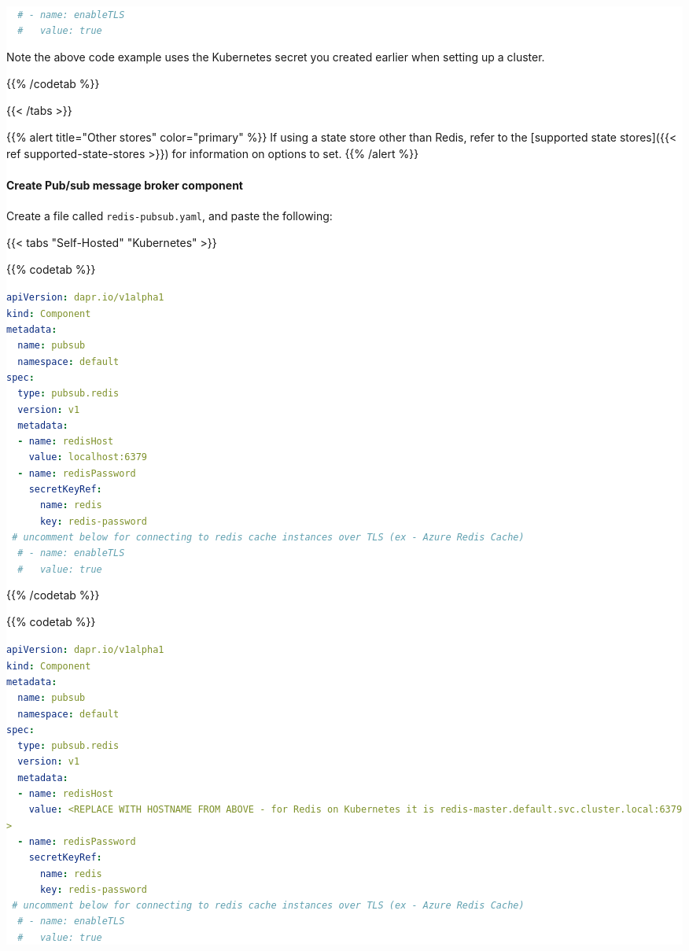 ```yaml
  # - name: enableTLS
  #   value: true 
```

Note the above code example uses the Kubernetes secret you created earlier when setting up a cluster.

{{% /codetab %}}

{{< /tabs >}}

{{% alert title="Other stores" color="primary" %}}
If using a state store other than Redis, refer to the [supported state stores]({{< ref supported-state-stores >}}) for information on options to set.
{{% /alert %}}

#### Create Pub/sub message broker component

Create a file called `redis-pubsub.yaml`, and paste the following:

{{< tabs "Self-Hosted" "Kubernetes" >}}

{{% codetab %}}

```yaml
apiVersion: dapr.io/v1alpha1
kind: Component
metadata:
  name: pubsub
  namespace: default
spec:
  type: pubsub.redis
  version: v1
  metadata:
  - name: redisHost
    value: localhost:6379
  - name: redisPassword
    secretKeyRef:
      name: redis
      key: redis-password
 # uncomment below for connecting to redis cache instances over TLS (ex - Azure Redis Cache)
  # - name: enableTLS
  #   value: true 
```

{{% /codetab %}}

{{% codetab %}}

```yaml
apiVersion: dapr.io/v1alpha1
kind: Component
metadata:
  name: pubsub
  namespace: default
spec:
  type: pubsub.redis
  version: v1
  metadata:
  - name: redisHost
    value: <REPLACE WITH HOSTNAME FROM ABOVE - for Redis on Kubernetes it is redis-master.default.svc.cluster.local:6379>
  - name: redisPassword
    secretKeyRef:
      name: redis
      key: redis-password
 # uncomment below for connecting to redis cache instances over TLS (ex - Azure Redis Cache)
  # - name: enableTLS
  #   value: true 
```